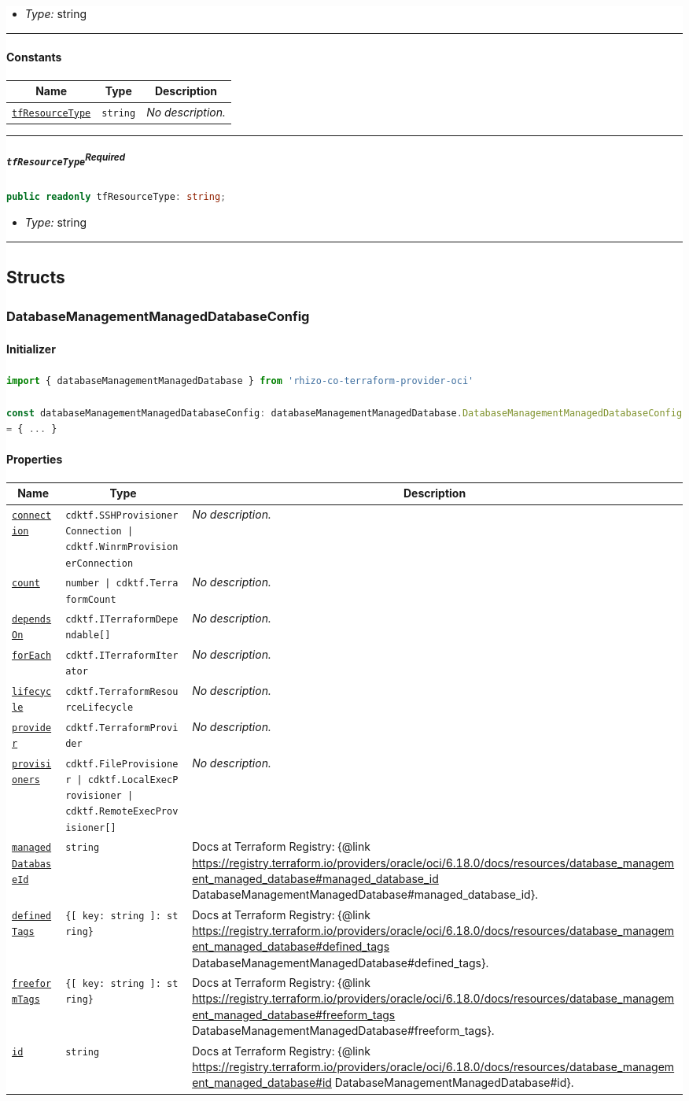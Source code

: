 - *Type:* string

---

#### Constants <a name="Constants" id="Constants"></a>

| **Name** | **Type** | **Description** |
| --- | --- | --- |
| <code><a href="#rhizo-co-terraform-provider-oci.databaseManagementManagedDatabase.DatabaseManagementManagedDatabase.property.tfResourceType">tfResourceType</a></code> | <code>string</code> | *No description.* |

---

##### `tfResourceType`<sup>Required</sup> <a name="tfResourceType" id="rhizo-co-terraform-provider-oci.databaseManagementManagedDatabase.DatabaseManagementManagedDatabase.property.tfResourceType"></a>

```typescript
public readonly tfResourceType: string;
```

- *Type:* string

---

## Structs <a name="Structs" id="Structs"></a>

### DatabaseManagementManagedDatabaseConfig <a name="DatabaseManagementManagedDatabaseConfig" id="rhizo-co-terraform-provider-oci.databaseManagementManagedDatabase.DatabaseManagementManagedDatabaseConfig"></a>

#### Initializer <a name="Initializer" id="rhizo-co-terraform-provider-oci.databaseManagementManagedDatabase.DatabaseManagementManagedDatabaseConfig.Initializer"></a>

```typescript
import { databaseManagementManagedDatabase } from 'rhizo-co-terraform-provider-oci'

const databaseManagementManagedDatabaseConfig: databaseManagementManagedDatabase.DatabaseManagementManagedDatabaseConfig = { ... }
```

#### Properties <a name="Properties" id="Properties"></a>

| **Name** | **Type** | **Description** |
| --- | --- | --- |
| <code><a href="#rhizo-co-terraform-provider-oci.databaseManagementManagedDatabase.DatabaseManagementManagedDatabaseConfig.property.connection">connection</a></code> | <code>cdktf.SSHProvisionerConnection \| cdktf.WinrmProvisionerConnection</code> | *No description.* |
| <code><a href="#rhizo-co-terraform-provider-oci.databaseManagementManagedDatabase.DatabaseManagementManagedDatabaseConfig.property.count">count</a></code> | <code>number \| cdktf.TerraformCount</code> | *No description.* |
| <code><a href="#rhizo-co-terraform-provider-oci.databaseManagementManagedDatabase.DatabaseManagementManagedDatabaseConfig.property.dependsOn">dependsOn</a></code> | <code>cdktf.ITerraformDependable[]</code> | *No description.* |
| <code><a href="#rhizo-co-terraform-provider-oci.databaseManagementManagedDatabase.DatabaseManagementManagedDatabaseConfig.property.forEach">forEach</a></code> | <code>cdktf.ITerraformIterator</code> | *No description.* |
| <code><a href="#rhizo-co-terraform-provider-oci.databaseManagementManagedDatabase.DatabaseManagementManagedDatabaseConfig.property.lifecycle">lifecycle</a></code> | <code>cdktf.TerraformResourceLifecycle</code> | *No description.* |
| <code><a href="#rhizo-co-terraform-provider-oci.databaseManagementManagedDatabase.DatabaseManagementManagedDatabaseConfig.property.provider">provider</a></code> | <code>cdktf.TerraformProvider</code> | *No description.* |
| <code><a href="#rhizo-co-terraform-provider-oci.databaseManagementManagedDatabase.DatabaseManagementManagedDatabaseConfig.property.provisioners">provisioners</a></code> | <code>cdktf.FileProvisioner \| cdktf.LocalExecProvisioner \| cdktf.RemoteExecProvisioner[]</code> | *No description.* |
| <code><a href="#rhizo-co-terraform-provider-oci.databaseManagementManagedDatabase.DatabaseManagementManagedDatabaseConfig.property.managedDatabaseId">managedDatabaseId</a></code> | <code>string</code> | Docs at Terraform Registry: {@link https://registry.terraform.io/providers/oracle/oci/6.18.0/docs/resources/database_management_managed_database#managed_database_id DatabaseManagementManagedDatabase#managed_database_id}. |
| <code><a href="#rhizo-co-terraform-provider-oci.databaseManagementManagedDatabase.DatabaseManagementManagedDatabaseConfig.property.definedTags">definedTags</a></code> | <code>{[ key: string ]: string}</code> | Docs at Terraform Registry: {@link https://registry.terraform.io/providers/oracle/oci/6.18.0/docs/resources/database_management_managed_database#defined_tags DatabaseManagementManagedDatabase#defined_tags}. |
| <code><a href="#rhizo-co-terraform-provider-oci.databaseManagementManagedDatabase.DatabaseManagementManagedDatabaseConfig.property.freeformTags">freeformTags</a></code> | <code>{[ key: string ]: string}</code> | Docs at Terraform Registry: {@link https://registry.terraform.io/providers/oracle/oci/6.18.0/docs/resources/database_management_managed_database#freeform_tags DatabaseManagementManagedDatabase#freeform_tags}. |
| <code><a href="#rhizo-co-terraform-provider-oci.databaseManagementManagedDatabase.DatabaseManagementManagedDatabaseConfig.property.id">id</a></code> | <code>string</code> | Docs at Terraform Registry: {@link https://registry.terraform.io/providers/oracle/oci/6.18.0/docs/resources/database_management_managed_database#id DatabaseManagementManagedDatabase#id}. |